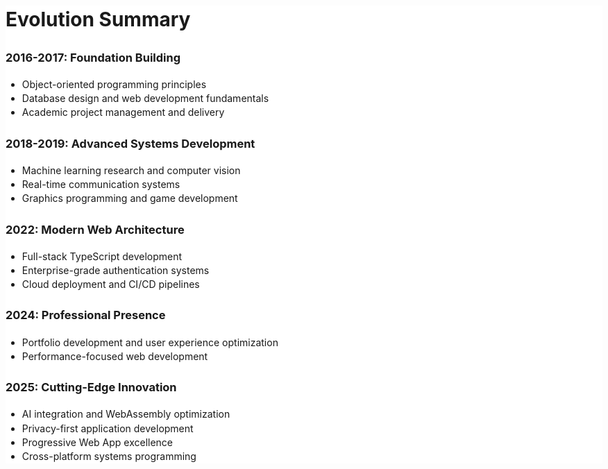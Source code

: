 
# Evolution Summary

### **2016-2017**: Foundation Building

- Object-oriented programming principles
- Database design and web development fundamentals
- Academic project management and delivery

### **2018-2019**: Advanced Systems Development

- Machine learning research and computer vision
- Real-time communication systems
- Graphics programming and game development

### **2022**: Modern Web Architecture

- Full-stack TypeScript development
- Enterprise-grade authentication systems
- Cloud deployment and CI/CD pipelines

### **2024**: Professional Presence

- Portfolio development and user experience optimization
- Performance-focused web development

### **2025**: Cutting-Edge Innovation

- AI integration and WebAssembly optimization
- Privacy-first application development
- Progressive Web App excellence
- Cross-platform systems programming